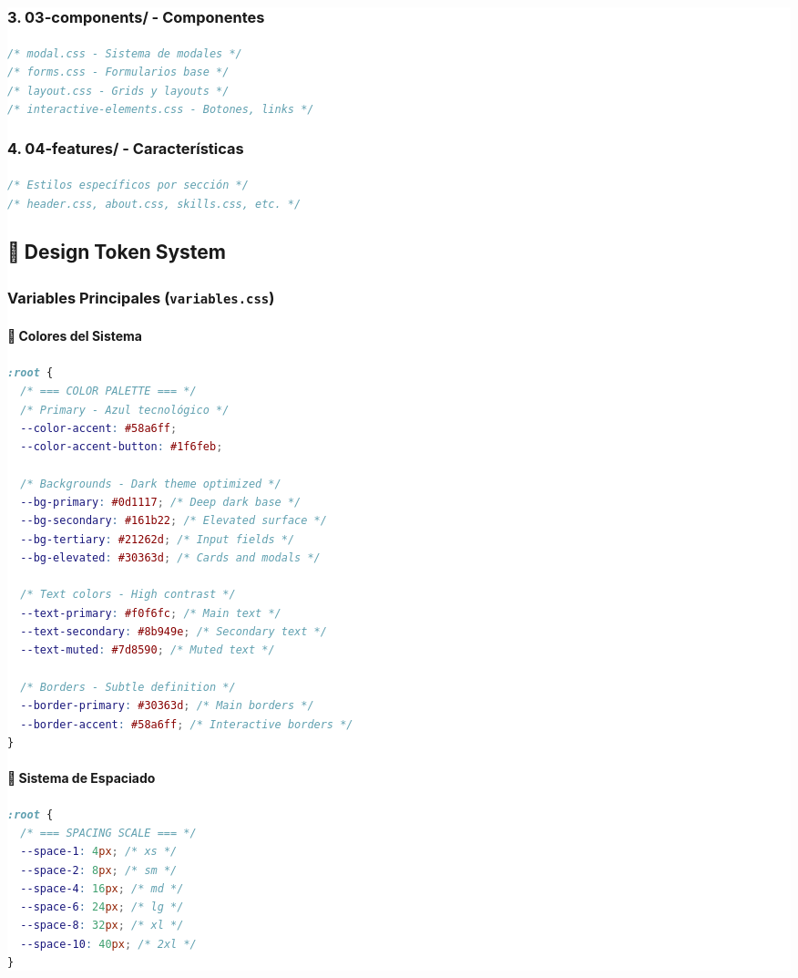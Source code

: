 ### 3. **03-components/** - Componentes

```css
/* modal.css - Sistema de modales */
/* forms.css - Formularios base */
/* layout.css - Grids y layouts */
/* interactive-elements.css - Botones, links */
```

### 4. **04-features/** - Características

```css
/* Estilos específicos por sección */
/* header.css, about.css, skills.css, etc. */
```

## 🎯 Design Token System

### **Variables Principales** (`variables.css`)

#### **🎨 Colores del Sistema**

```css
:root {
  /* === COLOR PALETTE === */
  /* Primary - Azul tecnológico */
  --color-accent: #58a6ff;
  --color-accent-button: #1f6feb;

  /* Backgrounds - Dark theme optimized */
  --bg-primary: #0d1117; /* Deep dark base */
  --bg-secondary: #161b22; /* Elevated surface */
  --bg-tertiary: #21262d; /* Input fields */
  --bg-elevated: #30363d; /* Cards and modals */

  /* Text colors - High contrast */
  --text-primary: #f0f6fc; /* Main text */
  --text-secondary: #8b949e; /* Secondary text */
  --text-muted: #7d8590; /* Muted text */

  /* Borders - Subtle definition */
  --border-primary: #30363d; /* Main borders */
  --border-accent: #58a6ff; /* Interactive borders */
}
```

#### **📏 Sistema de Espaciado**

```css
:root {
  /* === SPACING SCALE === */
  --space-1: 4px; /* xs */
  --space-2: 8px; /* sm */
  --space-4: 16px; /* md */
  --space-6: 24px; /* lg */
  --space-8: 32px; /* xl */
  --space-10: 40px; /* 2xl */
}
```
